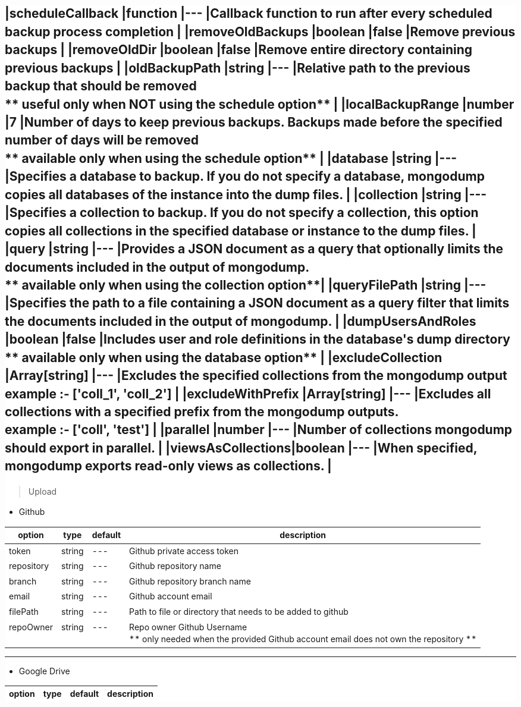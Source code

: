 |scheduleCallback  |function                                                                                                                                                          |---                     |Callback function to run after every scheduled backup process completion                                                                                                 |
|removeOldBackups  |boolean                                                                                                                                                           |false                   |Remove previous backups                                                                                                                                                  |
|removeOldDir      |boolean                                                                                                                                                           |false                   |Remove entire directory containing previous backups                                                                                                                      |
|oldBackupPath     |string                                                                                                                                                            |---                     |Relative path to the previous backup that should be removed <br />** useful only when NOT using the schedule option**                                                    |
|localBackupRange  |number                                                                                                                                                            |7                       |Number of days to keep previous backups. Backups made before the specified number of days will be removed <br /> ** available only when using the schedule option**      |
|database          |string                                                                                                                                                            |---                     |Specifies a database to backup. If you do not specify a database, mongodump copies all databases of the instance into the dump files.                                    |
|collection        |string                                                                                                                                                            |---                     |Specifies a collection to backup. If you do not specify a collection, this option copies all collections in the specified database or instance to the dump files.        |
|query             |string                                                                                                                                                            |---                     |Provides a JSON document as a query that optionally limits the documents included in the output of mongodump. <br /> ** available only when using the collection option**|
|queryFilePath     |string                                                                                                                                                            |---                     |Specifies the path to a file containing a JSON document as a query filter that limits the documents included in the output of mongodump.                                 |
|dumpUsersAndRoles |boolean                                                                                                                                                           |false                   |Includes user and role definitions in the database's dump directory <br /> ** available only when using the database option**                                            |
|excludeCollection |Array[string]                                                                                                                                                     |---                     |Excludes the specified collections from the mongodump output <br/> example :- ['coll_1', 'coll_2']                                                                       |
|excludeWithPrefix |Array[string]                                                                                                                                                     |---                     |Excludes all collections with a specified prefix from the mongodump outputs. <br/> example :- ['coll', 'test']                                                           |
|parallel          |number                                                                                                                                                            |---                     |Number of collections mongodump should export in parallel.                                                                                                               |
|viewsAsCollections|boolean                                                                                                                                                           |---                     |When specified, mongodump exports read-only views as collections.                                                                                                        |
---

> Upload

- Github

|  option | type  | default  |  description |
|---|---|---|---|
| token  | string  | ---  | Github private access token  |
|  repository | string  |  --- |  Github repository name |
|  branch |string  | --- | Github repository branch name  |
| email  | string    |  ---   | Github account email  |
| filePath  | string  |  --- |  Path to file or directory that needs to be added to github |
|  repoOwner |  string | ---  |  Repo owner Github Username <br /> ** only needed when the provided Github account email does not own the repository ** 
---

- Google Drive


|  option | type  | default  |  description |
|---|---|---|---|